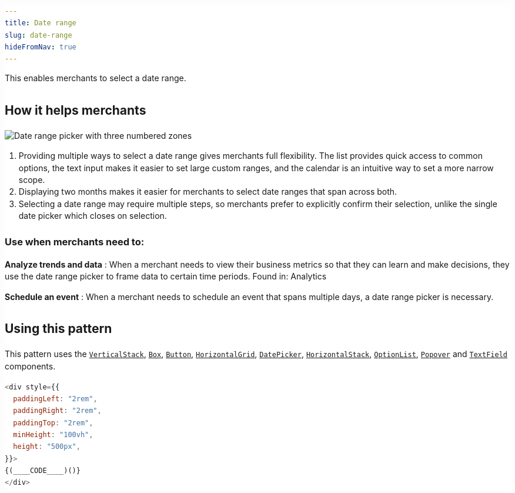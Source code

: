 ```yaml
---
title: Date range
slug: date-range
hideFromNav: true
---
```


This enables merchants to select a date range.

<div as="HowItHelps">

## How it helps merchants

![Date range picker with three numbered zones](/images/patterns/date-picking/date-range-cover-image.png)

1. Providing multiple ways to select a date range gives merchants full flexibility. The list provides quick access to common options, the text input makes it easier to set large custom ranges, and the calendar is an intuitive way to set a more narrow scope.
2. Displaying two months makes it easier for merchants to select date ranges that span across both.
3. Selecting a date range may require multiple steps, so merchants prefer to explicitly confirm their selection, unlike the single date picker which closes on selection.

<div as="DefinitionTable">

### Use when merchants need to:

**Analyze trends and data**
: When a merchant needs to view their business metrics so that they can learn and make decisions, they use the date range picker to frame data to certain time periods. Found in: Analytics

**Schedule an event**
: When a merchant needs to schedule an event that spans multiple days, a date range picker is necessary.

</div>
</div>
<div as="Usage">

## Using this pattern

This pattern uses the [`VerticalStack`](/components/layout-and-structure/vertical-stack), [`Box`](/components/layout-and-structure/box), [`Button`](/components/actions/button), [`HorizontalGrid`](/components/layout-and-structure/horizontal-grid), [`DatePicker`](/components/selection-and-input/date-picker), [`HorizontalStack`](/components/layout-and-structure/horizontal-stack), [`OptionList`](/components/lists/option-list), [`Popover`](/components/overlays/popover) and [`TextField`](/components/selection-and-input/text-field) components.


```javascript {"type":"previewContext","for":"example"}
<div style={{
  paddingLeft: "2rem",
  paddingRight: "2rem",
  paddingTop: "2rem",
  minHeight: "100vh",
  height: "500px",
}}>
{(____CODE____)()}
</div>
```
